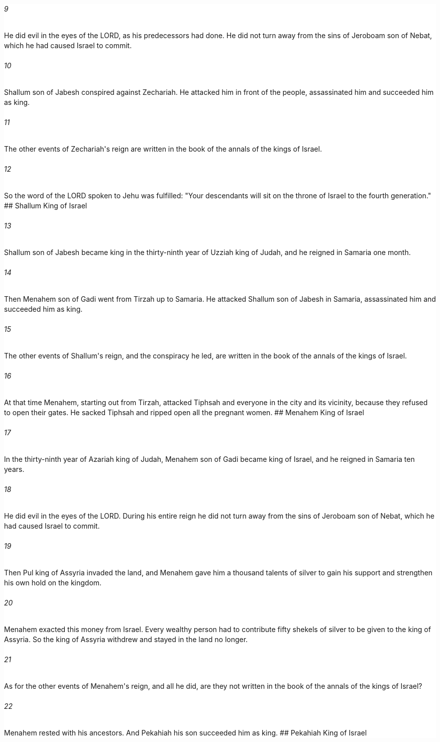 ###### 9 
He did evil in the eyes of the LORD, as his predecessors had done. He did not turn away from the sins of Jeroboam son of Nebat, which he had caused Israel to commit. 

###### 10 
Shallum son of Jabesh conspired against Zechariah. He attacked him in front of the people, assassinated him and succeeded him as king. 

###### 11 
The other events of Zechariah's reign are written in the book of the annals of the kings of Israel. 

###### 12 
So the word of the LORD spoken to Jehu was fulfilled: "Your descendants will sit on the throne of Israel to the fourth generation." ## Shallum King of Israel 

###### 13 
Shallum son of Jabesh became king in the thirty-ninth year of Uzziah king of Judah, and he reigned in Samaria one month. 

###### 14 
Then Menahem son of Gadi went from Tirzah up to Samaria. He attacked Shallum son of Jabesh in Samaria, assassinated him and succeeded him as king. 

###### 15 
The other events of Shallum's reign, and the conspiracy he led, are written in the book of the annals of the kings of Israel. 

###### 16 
At that time Menahem, starting out from Tirzah, attacked Tiphsah and everyone in the city and its vicinity, because they refused to open their gates. He sacked Tiphsah and ripped open all the pregnant women. ## Menahem King of Israel 

###### 17 
In the thirty-ninth year of Azariah king of Judah, Menahem son of Gadi became king of Israel, and he reigned in Samaria ten years. 

###### 18 
He did evil in the eyes of the LORD. During his entire reign he did not turn away from the sins of Jeroboam son of Nebat, which he had caused Israel to commit. 

###### 19 
Then Pul king of Assyria invaded the land, and Menahem gave him a thousand talents of silver to gain his support and strengthen his own hold on the kingdom. 

###### 20 
Menahem exacted this money from Israel. Every wealthy person had to contribute fifty shekels of silver to be given to the king of Assyria. So the king of Assyria withdrew and stayed in the land no longer. 

###### 21 
As for the other events of Menahem's reign, and all he did, are they not written in the book of the annals of the kings of Israel? 

###### 22 
Menahem rested with his ancestors. And Pekahiah his son succeeded him as king. ## Pekahiah King of Israel 
